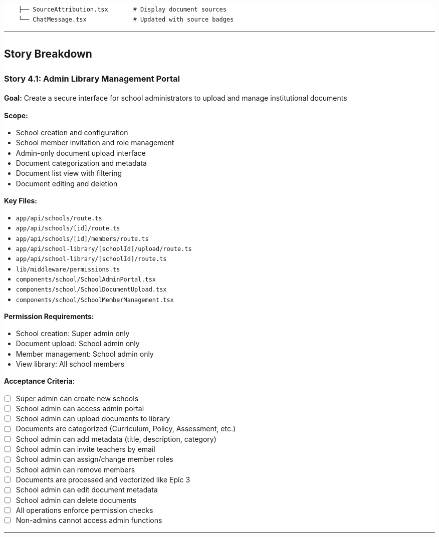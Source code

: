 ```
    ├── SourceAttribution.tsx       # Display document sources
    └── ChatMessage.tsx             # Updated with source badges
```

---

## Story Breakdown

### Story 4.1: Admin Library Management Portal
**Goal:** Create a secure interface for school administrators to upload and manage institutional documents

**Scope:**
- School creation and configuration
- School member invitation and role management
- Admin-only document upload interface
- Document categorization and metadata
- Document list view with filtering
- Document editing and deletion

**Key Files:**
- `app/api/schools/route.ts`
- `app/api/schools/[id]/route.ts`
- `app/api/schools/[id]/members/route.ts`
- `app/api/school-library/[schoolId]/upload/route.ts`
- `app/api/school-library/[schoolId]/route.ts`
- `lib/middleware/permissions.ts`
- `components/school/SchoolAdminPortal.tsx`
- `components/school/SchoolDocumentUpload.tsx`
- `components/school/SchoolMemberManagement.tsx`

**Permission Requirements:**
- School creation: Super admin only
- Document upload: School admin only
- Member management: School admin only
- View library: All school members

**Acceptance Criteria:**
- [ ] Super admin can create new schools
- [ ] School admin can access admin portal
- [ ] School admin can upload documents to library
- [ ] Documents are categorized (Curriculum, Policy, Assessment, etc.)
- [ ] School admin can add metadata (title, description, category)
- [ ] School admin can invite teachers by email
- [ ] School admin can assign/change member roles
- [ ] School admin can remove members
- [ ] Documents are processed and vectorized like Epic 3
- [ ] School admin can edit document metadata
- [ ] School admin can delete documents
- [ ] All operations enforce permission checks
- [ ] Non-admins cannot access admin functions

---

  [UserRole.SUPER_ADMIN]: [
  [UserRole.SCHOOL_ADMIN]: [
  [UserRole.TEACHER]: [
  [UserRole.STUDENT]: [